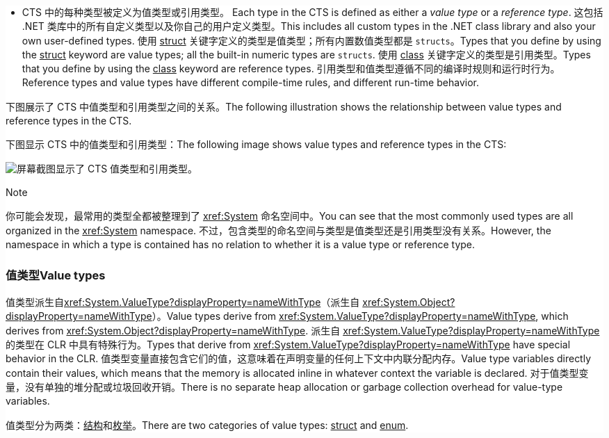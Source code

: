 - <span data-ttu-id="a6e76-156">CTS 中的每种类型被定义为值类型或引用类型。 </span><span class="sxs-lookup"><span data-stu-id="a6e76-156">Each type in the CTS is defined as either a *value type* or a *reference type*.</span></span> <span data-ttu-id="a6e76-157">这包括 .NET 类库中的所有自定义类型以及你自己的用户定义类型。</span><span class="sxs-lookup"><span data-stu-id="a6e76-157">This includes all custom types in the .NET class library and also your own user-defined types.</span></span> <span data-ttu-id="a6e76-158">使用 [struct](../../language-reference/builtin-types/struct.md) 关键字定义的类型是值类型；所有内置数值类型都是 `structs`。</span><span class="sxs-lookup"><span data-stu-id="a6e76-158">Types that you define by using the [struct](../../language-reference/builtin-types/struct.md) keyword are value types; all the built-in numeric types are `structs`.</span></span> <span data-ttu-id="a6e76-159">使用 [class](../../language-reference/keywords/class.md) 关键字定义的类型是引用类型。</span><span class="sxs-lookup"><span data-stu-id="a6e76-159">Types that you define by using the [class](../../language-reference/keywords/class.md) keyword are reference types.</span></span> <span data-ttu-id="a6e76-160">引用类型和值类型遵循不同的编译时规则和运行时行为。</span><span class="sxs-lookup"><span data-stu-id="a6e76-160">Reference types and value types have different compile-time rules, and different run-time behavior.</span></span>

<span data-ttu-id="a6e76-161">下图展示了 CTS 中值类型和引用类型之间的关系。</span><span class="sxs-lookup"><span data-stu-id="a6e76-161">The following illustration shows the relationship between value types and reference types in the CTS.</span></span>

<span data-ttu-id="a6e76-162">下图显示 CTS 中的值类型和引用类型：</span><span class="sxs-lookup"><span data-stu-id="a6e76-162">The following image shows value types and reference types in the CTS:</span></span>

![屏幕截图显示了 CTS 值类型和引用类型。](./media/index/value-reference-types-common-type-system.png)

> [!NOTE]
> <span data-ttu-id="a6e76-164">你可能会发现，最常用的类型全都被整理到了 <xref:System> 命名空间中。</span><span class="sxs-lookup"><span data-stu-id="a6e76-164">You can see that the most commonly used types are all organized in the <xref:System> namespace.</span></span> <span data-ttu-id="a6e76-165">不过，包含类型的命名空间与类型是值类型还是引用类型没有关系。</span><span class="sxs-lookup"><span data-stu-id="a6e76-165">However, the namespace in which a type is contained has no relation to whether it is a value type or reference type.</span></span>

### <a name="value-types"></a><span data-ttu-id="a6e76-166">值类型</span><span class="sxs-lookup"><span data-stu-id="a6e76-166">Value types</span></span>

<span data-ttu-id="a6e76-167">值类型派生自<xref:System.ValueType?displayProperty=nameWithType>（派生自 <xref:System.Object?displayProperty=nameWithType>）。</span><span class="sxs-lookup"><span data-stu-id="a6e76-167">Value types derive from <xref:System.ValueType?displayProperty=nameWithType>, which derives from <xref:System.Object?displayProperty=nameWithType>.</span></span> <span data-ttu-id="a6e76-168">派生自 <xref:System.ValueType?displayProperty=nameWithType> 的类型在 CLR 中具有特殊行为。</span><span class="sxs-lookup"><span data-stu-id="a6e76-168">Types that derive from <xref:System.ValueType?displayProperty=nameWithType> have special behavior in the CLR.</span></span> <span data-ttu-id="a6e76-169">值类型变量直接包含它们的值，这意味着在声明变量的任何上下文中内联分配内存。</span><span class="sxs-lookup"><span data-stu-id="a6e76-169">Value type variables directly contain their values, which means that the memory is allocated inline in whatever context the variable is declared.</span></span> <span data-ttu-id="a6e76-170">对于值类型变量，没有单独的堆分配或垃圾回收开销。</span><span class="sxs-lookup"><span data-stu-id="a6e76-170">There is no separate heap allocation or garbage collection overhead for value-type variables.</span></span>

<span data-ttu-id="a6e76-171">值类型分为两类：[结构](../../language-reference/builtin-types/struct.md)和[枚举](../../language-reference/builtin-types/enum.md)。</span><span class="sxs-lookup"><span data-stu-id="a6e76-171">There are two categories of value types: [struct](../../language-reference/builtin-types/struct.md) and [enum](../../language-reference/builtin-types/enum.md).</span></span>
